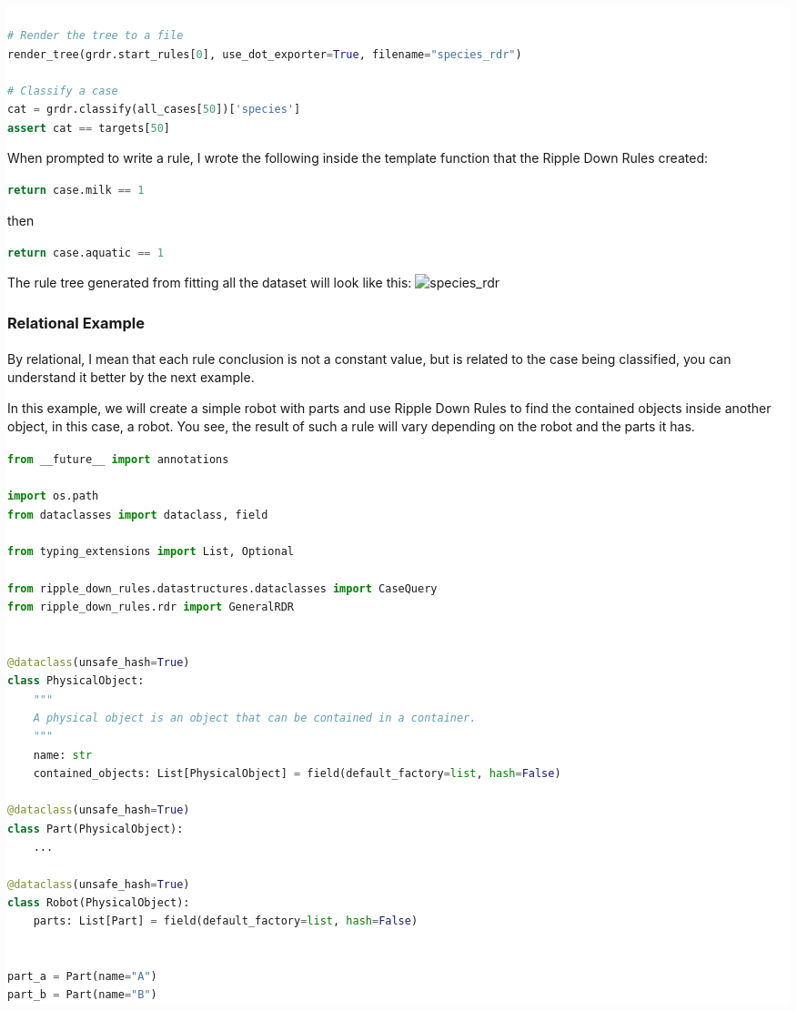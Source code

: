 ```python

# Render the tree to a file
render_tree(grdr.start_rules[0], use_dot_exporter=True, filename="species_rdr")

# Classify a case
cat = grdr.classify(all_cases[50])['species']
assert cat == targets[50]
```

When prompted to write a rule, I wrote the following inside the template function that the Ripple Down Rules created:
```python
return case.milk == 1
```
then
```python
return case.aquatic == 1
```

The rule tree generated from fitting all the dataset will look like this:
![species_rdr](https://raw.githubusercontent.com/AbdelrhmanBassiouny/ripple_down_rules/main/images/scrdr.png)


### Relational Example

By relational, I mean that each rule conclusion is not a constant value, but is related to the case being classified,
you can understand it better by the next example.

In this example, we will create a simple robot with parts and use Ripple Down Rules to find the contained objects inside
another object, in this case, a robot. You see, the result of such a rule will vary depending on the robot 
and the parts it has.

```python
from __future__ import annotations

import os.path
from dataclasses import dataclass, field

from typing_extensions import List, Optional

from ripple_down_rules.datastructures.dataclasses import CaseQuery
from ripple_down_rules.rdr import GeneralRDR


@dataclass(unsafe_hash=True)
class PhysicalObject:
    """
    A physical object is an object that can be contained in a container.
    """
    name: str
    contained_objects: List[PhysicalObject] = field(default_factory=list, hash=False)

@dataclass(unsafe_hash=True)
class Part(PhysicalObject):
    ...

@dataclass(unsafe_hash=True)
class Robot(PhysicalObject):
    parts: List[Part] = field(default_factory=list, hash=False)


part_a = Part(name="A")
part_b = Part(name="B")
```